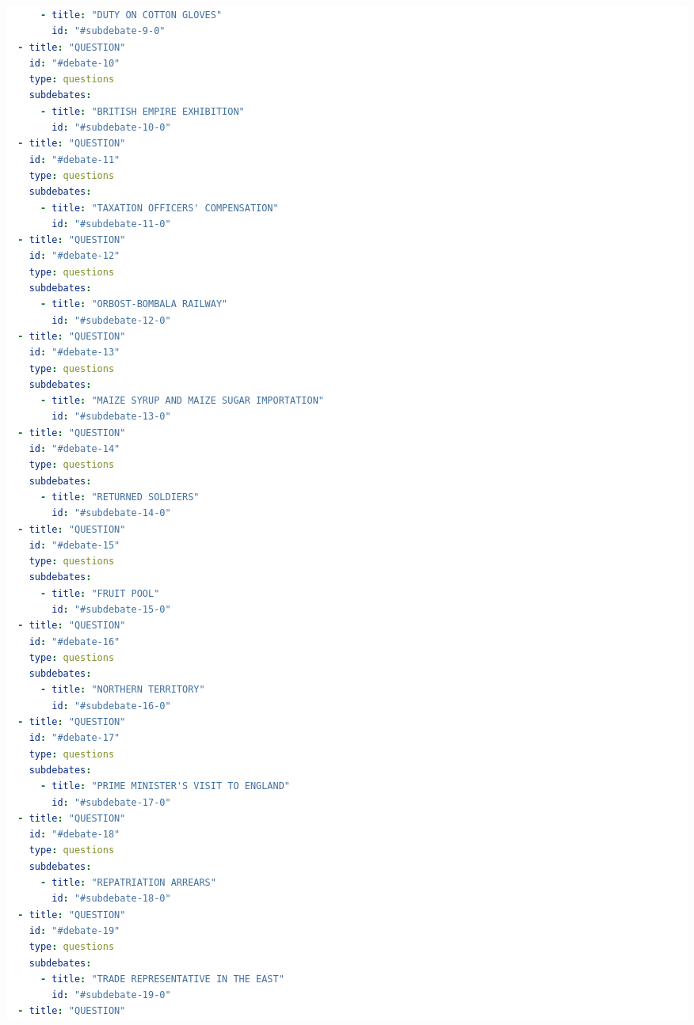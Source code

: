 ```yaml
      - title: "DUTY ON COTTON GLOVES"
        id: "#subdebate-9-0"
  - title: "QUESTION"
    id: "#debate-10"
    type: questions
    subdebates:
      - title: "BRITISH EMPIRE EXHIBITION"
        id: "#subdebate-10-0"
  - title: "QUESTION"
    id: "#debate-11"
    type: questions
    subdebates:
      - title: "TAXATION OFFICERS' COMPENSATION"
        id: "#subdebate-11-0"
  - title: "QUESTION"
    id: "#debate-12"
    type: questions
    subdebates:
      - title: "ORBOST-BOMBALA RAILWAY"
        id: "#subdebate-12-0"
  - title: "QUESTION"
    id: "#debate-13"
    type: questions
    subdebates:
      - title: "MAIZE SYRUP AND MAIZE SUGAR IMPORTATION"
        id: "#subdebate-13-0"
  - title: "QUESTION"
    id: "#debate-14"
    type: questions
    subdebates:
      - title: "RETURNED SOLDIERS"
        id: "#subdebate-14-0"
  - title: "QUESTION"
    id: "#debate-15"
    type: questions
    subdebates:
      - title: "FRUIT POOL"
        id: "#subdebate-15-0"
  - title: "QUESTION"
    id: "#debate-16"
    type: questions
    subdebates:
      - title: "NORTHERN TERRITORY"
        id: "#subdebate-16-0"
  - title: "QUESTION"
    id: "#debate-17"
    type: questions
    subdebates:
      - title: "PRIME MINISTER'S VISIT TO ENGLAND"
        id: "#subdebate-17-0"
  - title: "QUESTION"
    id: "#debate-18"
    type: questions
    subdebates:
      - title: "REPATRIATION ARREARS"
        id: "#subdebate-18-0"
  - title: "QUESTION"
    id: "#debate-19"
    type: questions
    subdebates:
      - title: "TRADE REPRESENTATIVE IN THE EAST"
        id: "#subdebate-19-0"
  - title: "QUESTION"
```